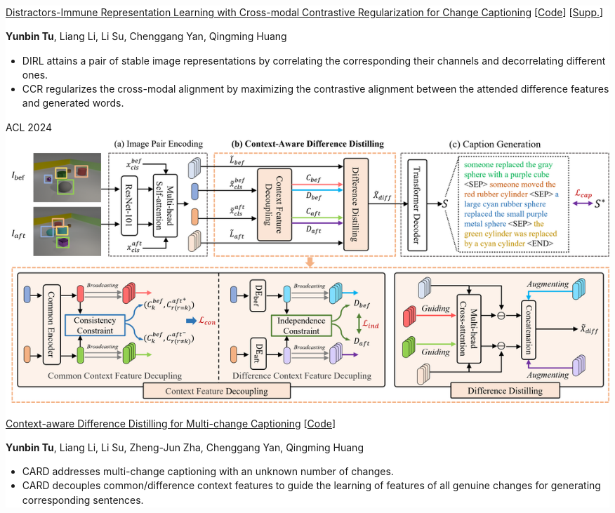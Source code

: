 [Distractors-Immune Representation Learning with Cross-modal Contrastive Regularization for Change Captioning](https://www.ecva.net/papers/eccv_2024/papers_ECCV/papers/05989.pdf) [[Code](https://github.com/tuyunbin/DIRL)]  [[Supp.](https://arxiv.org/pdf/2407.11683)]

**Yunbin Tu**, Liang Li, Li Su, Chenggang Yan, Qingming Huang




- DIRL attains a pair of stable image representations by correlating the corresponding their channels and decorrelating different ones.
- CCR regularizes the cross-modal alignment by maximizing the contrastive alignment between the attended difference features and generated words.
</div>
</div>


<div class='paper-box'><div class='paper-box-image'><div><div class="badge">ACL 2024</div><img src='images/CARD.png' alt="sym" width="100%"></div></div>
<div class='paper-box-text' markdown="1">

[Context-aware Difference Distilling for Multi-change Captioning](https://aclanthology.org/2024.acl-long.430.pdf) [[Code](https://github.com/tuyunbin/CARD)]  

**Yunbin Tu**, Liang Li, Li Su, Zheng-Jun Zha, Chenggang Yan, Qingming Huang

- CARD addresses multi-change captioning with an unknown number of changes.
- CARD decouples common/difference context features to guide the learning of features of all genuine changes for generating corresponding sentences. 
</div>
</div>
